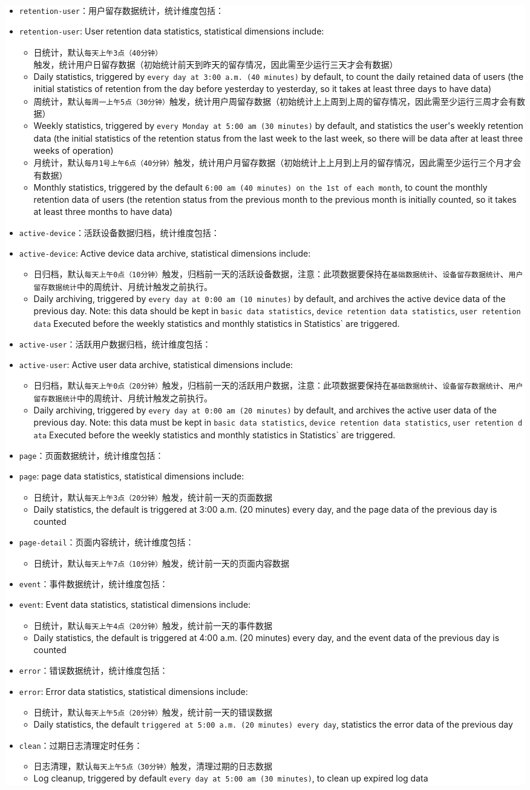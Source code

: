 - `retention-user`：用户留存数据统计，统计维度包括：
- `retention-user`: User retention data statistics, statistical dimensions include:
  - 日统计，默认`每天上午3点（40分钟）`触发，统计用户日留存数据（初始统计前天到昨天的留存情况，因此需至少运行三天才会有数据）
  - Daily statistics, triggered by `every day at 3:00 a.m. (40 minutes)` by default, to count the daily retained data of users (the initial statistics of retention from the day before yesterday to yesterday, so it takes at least three days to have data)
  - 周统计，默认`每周一上午5点（30分钟）`触发，统计用户周留存数据（初始统计上上周到上周的留存情况，因此需至少运行三周才会有数据）
  - Weekly statistics, triggered by `every Monday at 5:00 am (30 minutes)` by default, and statistics the user's weekly retention data (the initial statistics of the retention status from the last week to the last week, so there will be data after at least three weeks of operation)
  - 月统计，默认`每月1号上午6点（40分钟）`触发，统计用户月留存数据（初始统计上上月到上月的留存情况，因此需至少运行三个月才会有数据）
  - Monthly statistics, triggered by the default `6:00 am (40 minutes) on the 1st of each month`, to count the monthly retention data of users (the retention status from the previous month to the previous month is initially counted, so it takes at least three months to have data)

- `active-device`：活跃设备数据归档，统计维度包括：
- `active-device`: Active device data archive, statistical dimensions include:
  - 日归档，默认`每天上午0点（10分钟）`触发，归档前一天的活跃设备数据，注意：此项数据要保持在`基础数据统计`、`设备留存数据统计`、`用户留存数据统计`中的周统计、月统计触发之前执行。
  - Daily archiving, triggered by `every day at 0:00 am (10 minutes)` by default, and archives the active device data of the previous day. Note: this data should be kept in `basic data statistics`, `device retention data statistics`, `user retention data` Executed before the weekly statistics and monthly statistics in Statistics` are triggered.

- `active-user`：活跃用户数据归档，统计维度包括：
- `active-user`: Active user data archive, statistical dimensions include:
  - 日归档，默认`每天上午0点（20分钟）`触发，归档前一天的活跃用户数据，注意：此项数据要保持在`基础数据统计`、`设备留存数据统计`、`用户留存数据统计`中的周统计、月统计触发之前执行。
  - Daily archiving, triggered by `every day at 0:00 am (20 minutes)` by default, and archives the active user data of the previous day. Note: this data must be kept in `basic data statistics`, `device retention data statistics`, `user retention data` Executed before the weekly statistics and monthly statistics in Statistics` are triggered.

- `page`：页面数据统计，统计维度包括：
- `page`: page data statistics, statistical dimensions include:
  - 日统计，默认`每天上午3点（20分钟）`触发，统计前一天的页面数据
  - Daily statistics, the default is triggered at 3:00 a.m. (20 minutes) every day, and the page data of the previous day is counted

- `page-detail`：页面内容统计，统计维度包括：
  - 日统计，默认`每天上午7点（10分钟）`触发，统计前一天的页面内容数据

- `event`：事件数据统计，统计维度包括：
- `event`: Event data statistics, statistical dimensions include:
  - 日统计，默认`每天上午4点（20分钟）`触发，统计前一天的事件数据
  - Daily statistics, the default is triggered at 4:00 a.m. (20 minutes) every day, and the event data of the previous day is counted

- `error`：错误数据统计，统计维度包括：
- `error`: Error data statistics, statistical dimensions include:
  - 日统计，默认`每天上午5点（20分钟）`触发，统计前一天的错误数据
  - Daily statistics, the default `triggered at 5:00 a.m. (20 minutes) every day`, statistics the error data of the previous day

- `clean`：过期日志清理定时任务：
  - 日志清理，默认`每天上午5点（30分钟）`触发，清理过期的日志数据
  - Log cleanup, triggered by default `every day at 5:00 am (30 minutes)`, to clean up expired log data
